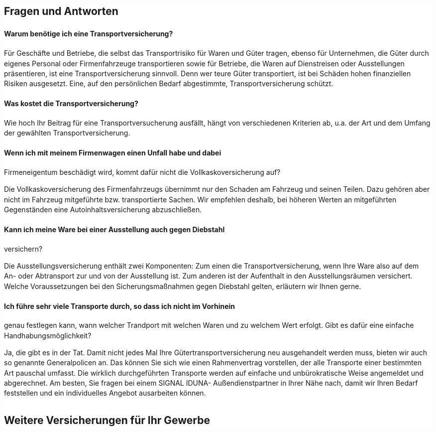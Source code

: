 ##  Fragen und Antworten

####  Warum benötige ich eine Transportversicherung?

Für Geschäfte und Betriebe, die selbst das Transportrisiko für Waren und Güter
tragen, ebenso für Unternehmen, die Güter durch eigenes Personal oder
Firmenfahrzeuge transportieren sowie für Betriebe, die Waren auf Dienstreisen
oder Ausstellungen präsentieren, ist eine Transport­versicherung sinnvoll.
Denn wer teure Güter transportiert, ist bei Schäden hohen finanziellen Risiken
ausgesetzt. Eine, auf den persönlichen Bedarf abgestimmte,
Transport­­versicherung schützt.

####  Was kostet die Transportversicherung?

Wie hoch Ihr Beitrag für eine Transportversucherung ausfällt, hängt von
verschiedenen Kriterien ab, u.a. der Art und dem Umfang der gewählten
Transport­versicherung.

####  Wenn ich mit meinem Firmenwagen einen Unfall habe und dabei
Firmeneigentum beschädigt wird, kommt dafür nicht die Vollkaskoversicherung
auf?

Die Vollkasko­versicherung des Firmenfahrzeugs übernimmt nur den Schaden am
Fahrzeug und seinen Teilen. Dazu gehören aber nicht im Fahrzeug mitgeführte
bzw. transportierte Sachen. Wir empfehlen deshalb, bei höheren Werten an
mitgeführten Gegenständen eine Autoinhalts­versicherung abzuschließen.

####  Kann ich meine Ware bei einer Ausstellung auch gegen Diebstahl
versichern?

Die Ausstellungs­versicherung enthält zwei Komponenten: Zum einen die
Transport­versicherung, wenn Ihre Ware also auf dem An- oder Abtransport zur
und von der Ausstellung ist. Zum anderen ist der Aufenthalt in den
Ausstellungsräumen versichert. Welche Voraussetzungen bei den
Sicherungsmaßnahmen gegen Diebstahl gelten, erläutern wir Ihnen gerne.

####  Ich führe sehr viele Transporte durch, so dass ich nicht im Vorhinein
genau festlegen kann, wann welcher Trandport mit welchen Waren und zu welchem
Wert erfolgt. Gibt es dafür eine einfache Handhabungsmöglichkeit?

Ja, die gibt es in der Tat. Damit nicht jedes Mal Ihre
Gütertransport­versicherung neu ausgehandelt werden muss, bieten wir auch so
genannte Generalpolicen an. Das können Sie sich wie einen Rahmenvertrag
vorstellen, der alle Transporte einer bestimmten Art pauschal umfasst. Die
wirklich durchgeführten Transporte werden auf einfache und unbürokratische
Weise angemeldet und abgerechnet. Am besten, Sie fragen bei einem SIGNAL
IDUNA- Außendienstpartner in Ihrer Nähe nach, damit wir Ihren Bedarf
feststellen und ein individuelles Angebot ausarbeiten können.

##  Weitere Versicherungen für Ihr Gewerbe
